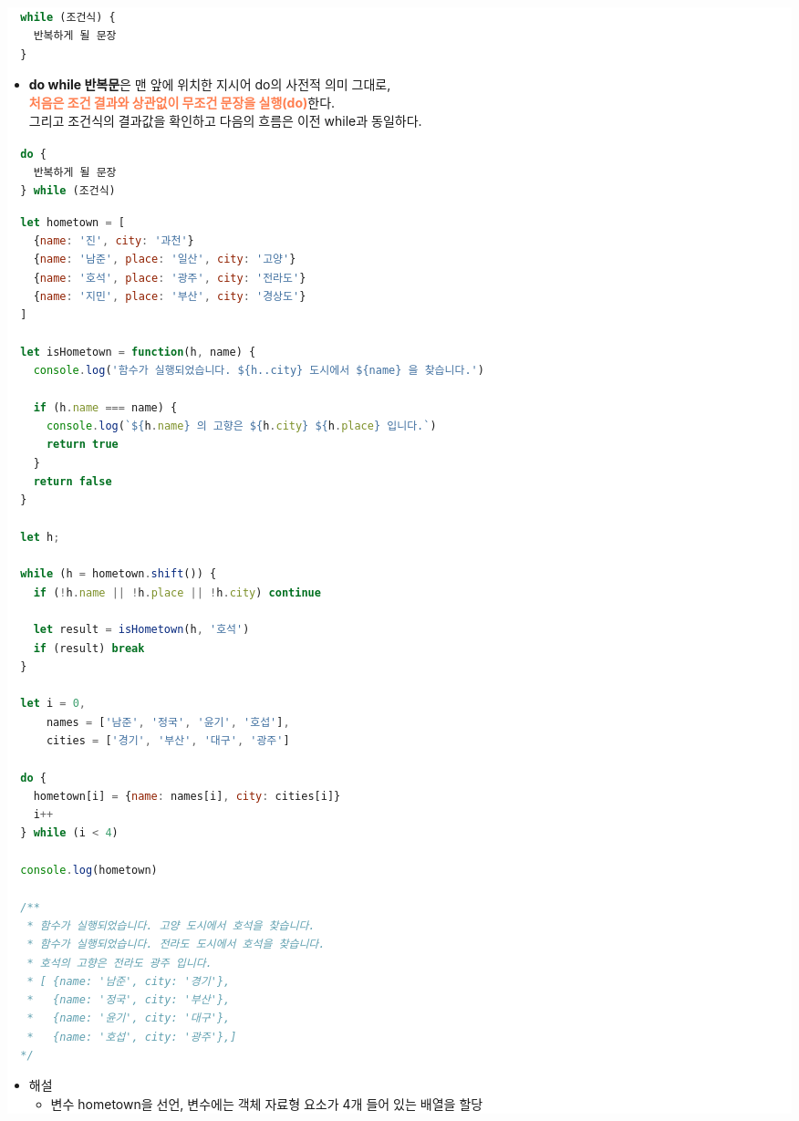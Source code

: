 ```js
  while (조건식) {
    반복하게 될 문장
  }
```

- <strong>do while 반복문</strong>은 맨 앞에 위치한 지시어 do의 사전적 의미 그대로,<br/>
<strong style="color: coral;">처음은 조건 결과와 상관없이 무조건 문장을 실행(do)</strong>한다.<br/>
그리고 조건식의 결과값을 확인하고 다음의 흐름은 이전 while과 동일하다.

```js
  do {
    반복하게 될 문장
  } while (조건식)
```

```js
  let hometown = [
    {name: '진', city: '과천'}
    {name: '남준', place: '일산', city: '고양'}
    {name: '호석', place: '광주', city: '전라도'}
    {name: '지민', place: '부산', city: '경상도'}
  ]

  let isHometown = function(h, name) {
    console.log('함수가 실행되었습니다. ${h..city} 도시에서 ${name} 을 찾습니다.')

    if (h.name === name) {
      console.log(`${h.name} 의 고향은 ${h.city} ${h.place} 입니다.`)
      return true
    }
    return false
  }

  let h;

  while (h = hometown.shift()) {
    if (!h.name || !h.place || !h.city) continue

    let result = isHometown(h, '호석')
    if (result) break
  }

  let i = 0,
      names = ['남준', '정국', '윤기', '호섭'],
      cities = ['경기', '부산', '대구', '광주']

  do {
    hometown[i] = {name: names[i], city: cities[i]}
    i++
  } while (i < 4)

  console.log(hometown)
  
  /**
   * 함수가 실행되었습니다. 고양 도시에서 호석을 찾습니다.
   * 함수가 실행되었습니다. 전라도 도시에서 호석을 찾습니다.
   * 호석의 고향은 전라도 광주 입니다.
   * [ {name: '남준', city: '경기'},
   *   {name: '정국', city: '부산'},
   *   {name: '윤기', city: '대구'},
   *   {name: '호섭', city: '광주'},]
  */
```
- 해설
  * 변수 hometown을 선언, 변수에는 객체 자료형 요소가 4개 들어 있는 배열을 할당